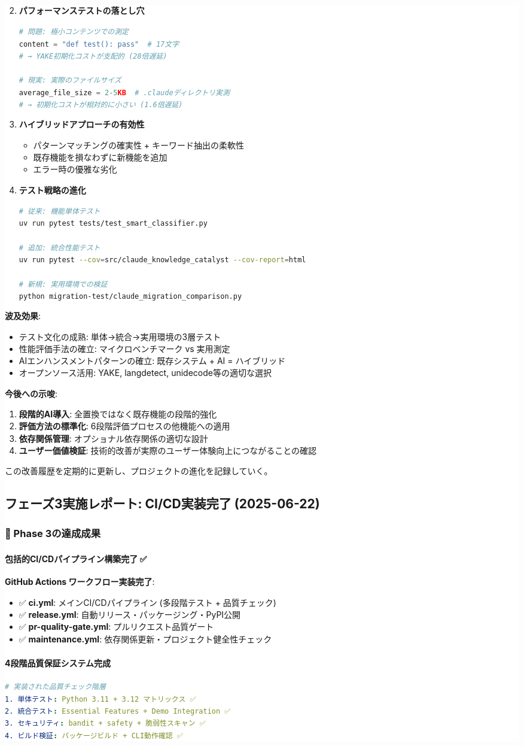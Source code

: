 2. **パフォーマンステストの落とし穴**
   ```python
   # 問題: 極小コンテンツでの測定
   content = "def test(): pass"  # 17文字
   # → YAKE初期化コストが支配的 (28倍遅延)

   # 現実: 実際のファイルサイズ
   average_file_size = 2-5KB  # .claudeディレクトリ実測
   # → 初期化コストが相対的に小さい (1.6倍遅延)
   ```

3. **ハイブリッドアプローチの有効性**
   - パターンマッチングの確実性 + キーワード抽出の柔軟性
   - 既存機能を損なわずに新機能を追加
   - エラー時の優雅な劣化

4. **テスト戦略の進化**
   ```bash
   # 従来: 機能単体テスト
   uv run pytest tests/test_smart_classifier.py

   # 追加: 統合性能テスト
   uv run pytest --cov=src/claude_knowledge_catalyst --cov-report=html

   # 新規: 実用環境での検証
   python migration-test/claude_migration_comparison.py
   ```

**波及効果**:
- テスト文化の成熟: 単体→統合→実用環境の3層テスト
- 性能評価手法の確立: マイクロベンチマーク vs 実用測定
- AIエンハンスメントパターンの確立: 既存システム + AI = ハイブリッド
- オープンソース活用: YAKE, langdetect, unidecode等の適切な選択

**今後への示唆**:
1. **段階的AI導入**: 全置換ではなく既存機能の段階的強化
2. **評価方法の標準化**: 6段階評価プロセスの他機能への適用
3. **依存関係管理**: オプショナル依存関係の適切な設計
4. **ユーザー価値検証**: 技術的改善が実際のユーザー体験向上につながることの確認

この改善履歴を定期的に更新し、プロジェクトの進化を記録していく。

## フェーズ3実施レポート: CI/CD実装完了 (2025-06-22)

### 🎯 Phase 3の達成成果

#### 包括的CI/CDパイプライン構築完了 ✅
**GitHub Actions ワークフロー実装完了**:
- ✅ **ci.yml**: メインCI/CDパイプライン (多段階テスト + 品質チェック)
- ✅ **release.yml**: 自動リリース・パッケージング・PyPI公開
- ✅ **pr-quality-gate.yml**: プルリクエスト品質ゲート
- ✅ **maintenance.yml**: 依存関係更新・プロジェクト健全性チェック

#### 4段階品質保証システム完成
```yaml
# 実装された品質チェック階層
1. 単体テスト: Python 3.11 + 3.12 マトリックス ✅
2. 統合テスト: Essential Features + Demo Integration ✅
3. セキュリティ: bandit + safety + 脆弱性スキャン ✅
4. ビルド検証: パッケージビルド + CLI動作確認 ✅
```
